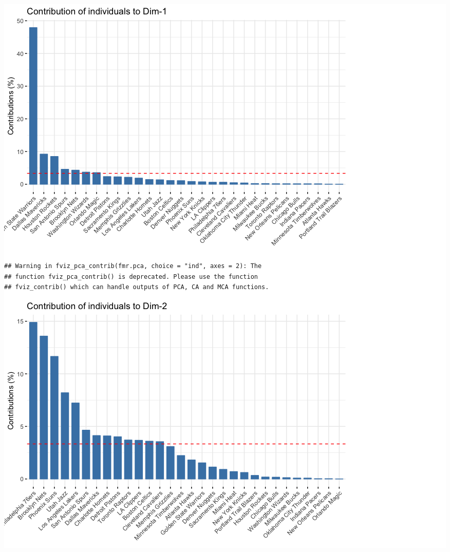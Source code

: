 ![](pca_files/figure-markdown_github/unnamed-chunk-27-1.png)

    ## Warning in fviz_pca_contrib(fmr.pca, choice = "ind", axes = 2): The
    ## function fviz_pca_contrib() is deprecated. Please use the function
    ## fviz_contrib() which can handle outputs of PCA, CA and MCA functions.

![](pca_files/figure-markdown_github/unnamed-chunk-28-1.png)
